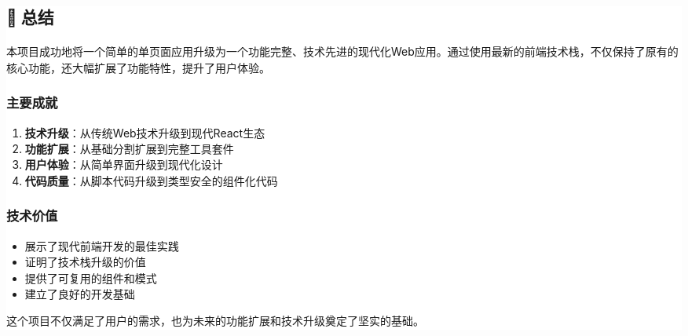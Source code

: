 ## 📝 总结

本项目成功地将一个简单的单页面应用升级为一个功能完整、技术先进的现代化Web应用。通过使用最新的前端技术栈，不仅保持了原有的核心功能，还大幅扩展了功能特性，提升了用户体验。

### 主要成就
1. **技术升级**：从传统Web技术升级到现代React生态
2. **功能扩展**：从基础分割扩展到完整工具套件
3. **用户体验**：从简单界面升级到现代化设计
4. **代码质量**：从脚本代码升级到类型安全的组件化代码

### 技术价值
- 展示了现代前端开发的最佳实践
- 证明了技术栈升级的价值
- 提供了可复用的组件和模式
- 建立了良好的开发基础

这个项目不仅满足了用户的需求，也为未来的功能扩展和技术升级奠定了坚实的基础。 